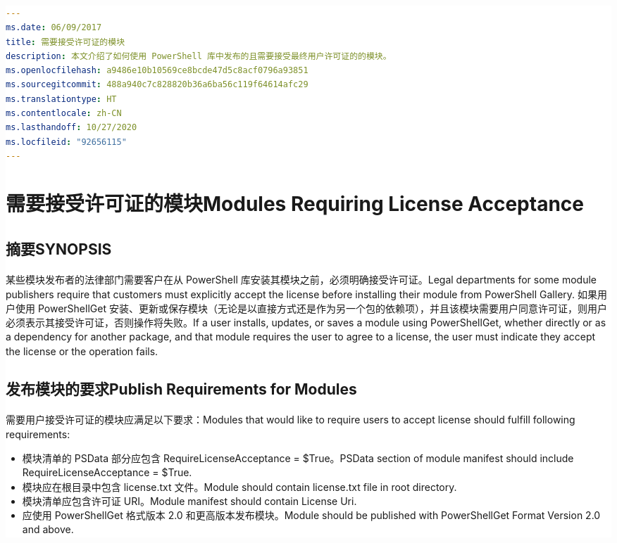 ```yaml
---
ms.date: 06/09/2017
title: 需要接受许可证的模块
description: 本文介绍了如何使用 PowerShell 库中发布的且需要接受最终用户许可证的的模块。
ms.openlocfilehash: a9486e10b10569ce8bcde47d5c8acf0796a93851
ms.sourcegitcommit: 488a940c7c828820b36a6ba56c119f64614afc29
ms.translationtype: HT
ms.contentlocale: zh-CN
ms.lasthandoff: 10/27/2020
ms.locfileid: "92656115"
---
```

# <a name="modules-requiring-license-acceptance"></a><span data-ttu-id="03b59-103">需要接受许可证的模块</span><span class="sxs-lookup"><span data-stu-id="03b59-103">Modules Requiring License Acceptance</span></span>

## <a name="synopsis"></a><span data-ttu-id="03b59-104">摘要</span><span class="sxs-lookup"><span data-stu-id="03b59-104">SYNOPSIS</span></span>

<span data-ttu-id="03b59-105">某些模块发布者的法律部门需要客户在从 PowerShell 库安装其模块之前，必须明确接受许可证。</span><span class="sxs-lookup"><span data-stu-id="03b59-105">Legal departments for some module publishers require that customers must explicitly accept the license before installing their module from PowerShell Gallery.</span></span> <span data-ttu-id="03b59-106">如果用户使用 PowerShellGet 安装、更新或保存模块（无论是以直接方式还是作为另一个包的依赖项），并且该模块需要用户同意许可证，则用户必须表示其接受许可证，否则操作将失败。</span><span class="sxs-lookup"><span data-stu-id="03b59-106">If a user installs, updates, or saves a module using PowerShellGet, whether directly or as a dependency for another package, and that module requires the user to agree to a license, the user must indicate they accept the license or the operation fails.</span></span>

## <a name="publish-requirements-for-modules"></a><span data-ttu-id="03b59-107">发布模块的要求</span><span class="sxs-lookup"><span data-stu-id="03b59-107">Publish Requirements for Modules</span></span>

<span data-ttu-id="03b59-108">需要用户接受许可证的模块应满足以下要求：</span><span class="sxs-lookup"><span data-stu-id="03b59-108">Modules that would like to require users to accept license should fulfill following requirements:</span></span>

- <span data-ttu-id="03b59-109">模块清单的 PSData 部分应包含 RequireLicenseAcceptance = $True。</span><span class="sxs-lookup"><span data-stu-id="03b59-109">PSData section of module manifest should include RequireLicenseAcceptance = $True.</span></span>
- <span data-ttu-id="03b59-110">模块应在根目录中包含 license.txt 文件。</span><span class="sxs-lookup"><span data-stu-id="03b59-110">Module should contain license.txt file in root directory.</span></span>
- <span data-ttu-id="03b59-111">模块清单应包含许可证 URI。</span><span class="sxs-lookup"><span data-stu-id="03b59-111">Module manifest should contain License Uri.</span></span>
- <span data-ttu-id="03b59-112">应使用 PowerShellGet 格式版本 2.0 和更高版本发布模块。</span><span class="sxs-lookup"><span data-stu-id="03b59-112">Module should be published with PowerShellGet Format Version 2.0 and above.</span></span>
